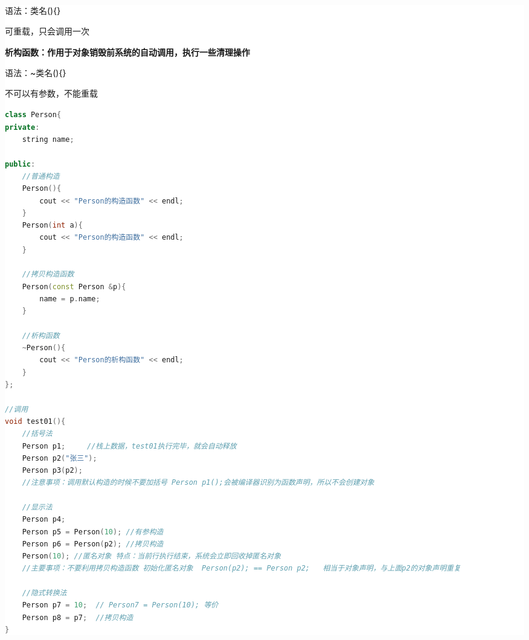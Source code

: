语法：类名(){}

可重载，只会调用一次

**析构函数：作用于对象销毁前系统的自动调用，执行一些清理操作**

语法：~类名(){}

不可以有参数，不能重载

```c++
class Person{
private:
    string name;

public:
    //普通构造
    Person(){
        cout << "Person的构造函数" << endl;
    }
    Person(int a){
        cout << "Person的构造函数" << endl;
    }

    //拷贝构造函数
    Person(const Person &p){
        name = p.name;
    }
    
    //析构函数
    ~Person(){
        cout << "Person的析构函数" << endl;
    }
};

//调用
void test01(){
    //括号法
    Person p1;     //栈上数据，test01执行完毕，就会自动释放
    Person p2("张三");
    Person p3(p2);
    //注意事项：调用默认构造的时候不要加括号 Person p1();会被编译器识别为函数声明，所以不会创建对象
    
    //显示法
    Person p4;
    Person p5 = Person(10); //有参构造
    Person p6 = Person(p2); //拷贝构造
    Person(10); //匿名对象 特点：当前行执行结束，系统会立即回收掉匿名对象
    //主要事项：不要利用拷贝构造函数 初始化匿名对象  Person(p2); == Person p2;   相当于对象声明，与上面p2的对象声明重复
    
    //隐式转换法
    Person p7 = 10;  // Person7 = Person(10); 等价
    Person p8 = p7;  //拷贝构造
}
```
